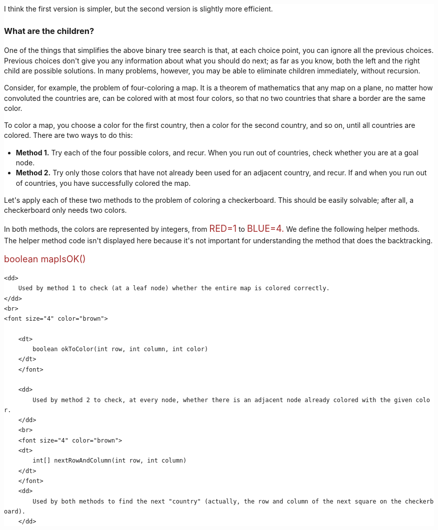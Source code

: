 <p>I think the first version is simpler, but the second version is slightly more efficient.</p>

<h3>What are the children?</h3>

<p>One of the things that simplifies the above binary tree search is that, at each choice point, you can ignore all the previous choices. Previous choices don't give you any information about what you should do next; as far as you know, both the left and the right child are possible solutions. In many problems, however, you may be able to eliminate children immediately, without recursion.</p>

<p>Consider, for example, the problem of four-coloring a map. It is a theorem of mathematics that any map on a plane, no matter how convoluted the countries are, can be colored with at most four colors, so that no two countries that share a border are the same color.</p>

<p>To color a map, you choose a color for the first country, then a color for the second country, and so on, until all countries are colored. There are two ways to do this:</p>

<ul>
   <li><strong>Method 1.</strong> Try each of the four possible colors, and recur. When you run out of countries, check whether you are at a goal node.</li>
   <li><strong>Method 2.</strong> Try only those colors that have not already been used for an adjacent country, and recur. If and when you run out of countries, you have successfully colored the map.
</ul>

<p>Let's apply each of these two methods to the problem of coloring a checkerboard. This should be easily solvable; after all, a checkerboard only needs two colors.</p>

<p>In both methods, the colors are represented by integers, from <font size="4" color="brown">RED=1</font> to <font size="4" color="brown">BLUE=4.</font> We define the following helper methods. The helper method code isn't displayed here because it's not important for understanding the method that does the backtracking.</p>

<dl>
    <font size="4" color="brown">
    <dt>
        boolean mapIsOK()
    </dt>      
    </font>

    <dd>
        Used by method 1 to check (at a leaf node) whether the entire map is colored correctly.
    </dd>
    <br>
    <font size="4" color="brown">

        <dt>
            boolean okToColor(int row, int column, int color)
        </dt>
        </font>

        <dd>
            Used by method 2 to check, at every node, whether there is an adjacent node already colored with the given color.
        </dd>
        <br>
        <font size="4" color="brown">
        <dt>
            int[] nextRowAndColumn(int row, int column)
        </dt>
        </font>
        <dd>
            Used by both methods to find the next "country" (actually, the row and column of the next square on the checkerboard).
        </dd>
</dl>
